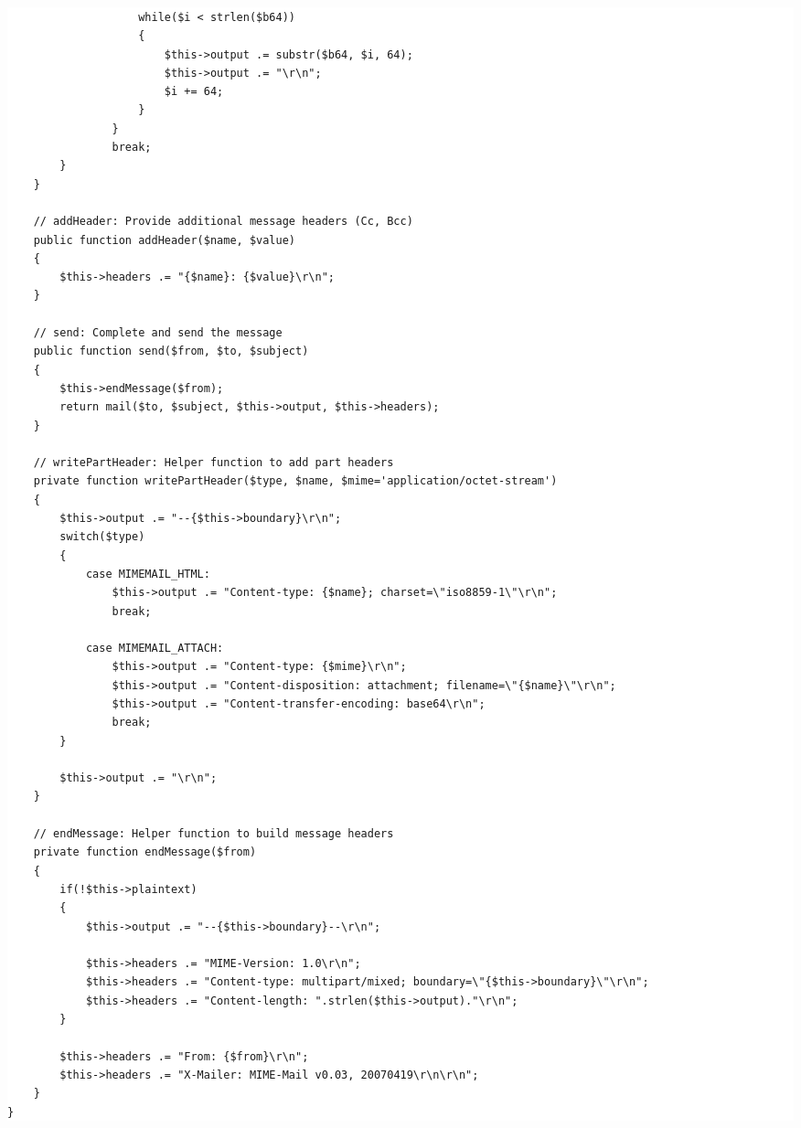 ```
                    while($i < strlen($b64))
                    {
                        $this->output .= substr($b64, $i, 64);
                        $this->output .= "\r\n";
                        $i += 64;
                    }
                }
                break;
        }
    }

    // addHeader: Provide additional message headers (Cc, Bcc)
    public function addHeader($name, $value)
    {
        $this->headers .= "{$name}: {$value}\r\n";
    }

    // send: Complete and send the message
    public function send($from, $to, $subject)
    {
        $this->endMessage($from);
        return mail($to, $subject, $this->output, $this->headers);
    }

    // writePartHeader: Helper function to add part headers
    private function writePartHeader($type, $name, $mime='application/octet-stream')
    {
        $this->output .= "--{$this->boundary}\r\n";
        switch($type)
        {
            case MIMEMAIL_HTML:
                $this->output .= "Content-type: {$name}; charset=\"iso8859-1\"\r\n";
                break;

            case MIMEMAIL_ATTACH:
                $this->output .= "Content-type: {$mime}\r\n";
                $this->output .= "Content-disposition: attachment; filename=\"{$name}\"\r\n";
                $this->output .= "Content-transfer-encoding: base64\r\n";
                break;
        }

        $this->output .= "\r\n";
    }

    // endMessage: Helper function to build message headers
    private function endMessage($from)
    {
        if(!$this->plaintext)
        {
            $this->output .= "--{$this->boundary}--\r\n";

            $this->headers .= "MIME-Version: 1.0\r\n";
            $this->headers .= "Content-type: multipart/mixed; boundary=\"{$this->boundary}\"\r\n";
            $this->headers .= "Content-length: ".strlen($this->output)."\r\n";
        }

        $this->headers .= "From: {$from}\r\n";
        $this->headers .= "X-Mailer: MIME-Mail v0.03, 20070419\r\n\r\n";
    }
}
```
